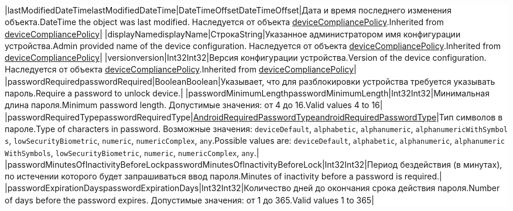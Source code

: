 |<span data-ttu-id="7dd48-149">lastModifiedDateTime</span><span class="sxs-lookup"><span data-stu-id="7dd48-149">lastModifiedDateTime</span></span>|<span data-ttu-id="7dd48-150">DateTimeOffset</span><span class="sxs-lookup"><span data-stu-id="7dd48-150">DateTimeOffset</span></span>|<span data-ttu-id="7dd48-151">Дата и время последнего изменения объекта.</span><span class="sxs-lookup"><span data-stu-id="7dd48-151">DateTime the object was last modified.</span></span> <span data-ttu-id="7dd48-152">Наследуется от объекта [deviceCompliancePolicy](../resources/intune-shared-devicecompliancepolicy.md).</span><span class="sxs-lookup"><span data-stu-id="7dd48-152">Inherited from [deviceCompliancePolicy](../resources/intune-shared-devicecompliancepolicy.md)</span></span>|
|<span data-ttu-id="7dd48-153">displayName</span><span class="sxs-lookup"><span data-stu-id="7dd48-153">displayName</span></span>|<span data-ttu-id="7dd48-154">Строка</span><span class="sxs-lookup"><span data-stu-id="7dd48-154">String</span></span>|<span data-ttu-id="7dd48-155">Указанное администратором имя конфигурации устройства.</span><span class="sxs-lookup"><span data-stu-id="7dd48-155">Admin provided name of the device configuration.</span></span> <span data-ttu-id="7dd48-156">Наследуется от объекта [deviceCompliancePolicy](../resources/intune-shared-devicecompliancepolicy.md).</span><span class="sxs-lookup"><span data-stu-id="7dd48-156">Inherited from [deviceCompliancePolicy](../resources/intune-shared-devicecompliancepolicy.md)</span></span>|
|<span data-ttu-id="7dd48-157">version</span><span class="sxs-lookup"><span data-stu-id="7dd48-157">version</span></span>|<span data-ttu-id="7dd48-158">Int32</span><span class="sxs-lookup"><span data-stu-id="7dd48-158">Int32</span></span>|<span data-ttu-id="7dd48-159">Версия конфигурации устройства.</span><span class="sxs-lookup"><span data-stu-id="7dd48-159">Version of the device configuration.</span></span> <span data-ttu-id="7dd48-160">Наследуется от объекта [deviceCompliancePolicy](../resources/intune-shared-devicecompliancepolicy.md).</span><span class="sxs-lookup"><span data-stu-id="7dd48-160">Inherited from [deviceCompliancePolicy](../resources/intune-shared-devicecompliancepolicy.md)</span></span>|
|<span data-ttu-id="7dd48-161">passwordRequired</span><span class="sxs-lookup"><span data-stu-id="7dd48-161">passwordRequired</span></span>|<span data-ttu-id="7dd48-162">Boolean</span><span class="sxs-lookup"><span data-stu-id="7dd48-162">Boolean</span></span>|<span data-ttu-id="7dd48-163">Указывает, что для разблокировки устройства требуется указывать пароль.</span><span class="sxs-lookup"><span data-stu-id="7dd48-163">Require a password to unlock device.</span></span>|
|<span data-ttu-id="7dd48-164">passwordMinimumLength</span><span class="sxs-lookup"><span data-stu-id="7dd48-164">passwordMinimumLength</span></span>|<span data-ttu-id="7dd48-165">Int32</span><span class="sxs-lookup"><span data-stu-id="7dd48-165">Int32</span></span>|<span data-ttu-id="7dd48-166">Минимальная длина пароля.</span><span class="sxs-lookup"><span data-stu-id="7dd48-166">Minimum password length.</span></span> <span data-ttu-id="7dd48-167">Допустимые значения: от 4 до 16.</span><span class="sxs-lookup"><span data-stu-id="7dd48-167">Valid values 4 to 16</span></span>|
|<span data-ttu-id="7dd48-168">passwordRequiredType</span><span class="sxs-lookup"><span data-stu-id="7dd48-168">passwordRequiredType</span></span>|[<span data-ttu-id="7dd48-169">AndroidRequiredPasswordType</span><span class="sxs-lookup"><span data-stu-id="7dd48-169">androidRequiredPasswordType</span></span>](../resources/intune-deviceconfig-androidrequiredpasswordtype.md)|<span data-ttu-id="7dd48-170">Тип символов в пароле.</span><span class="sxs-lookup"><span data-stu-id="7dd48-170">Type of characters in password.</span></span> <span data-ttu-id="7dd48-171">Возможные значения: `deviceDefault`, `alphabetic`, `alphanumeric`, `alphanumericWithSymbols`, `lowSecurityBiometric`, `numeric`, `numericComplex`, `any`.</span><span class="sxs-lookup"><span data-stu-id="7dd48-171">Possible values are: `deviceDefault`, `alphabetic`, `alphanumeric`, `alphanumericWithSymbols`, `lowSecurityBiometric`, `numeric`, `numericComplex`, `any`.</span></span>|
|<span data-ttu-id="7dd48-172">passwordMinutesOfInactivityBeforeLock</span><span class="sxs-lookup"><span data-stu-id="7dd48-172">passwordMinutesOfInactivityBeforeLock</span></span>|<span data-ttu-id="7dd48-173">Int32</span><span class="sxs-lookup"><span data-stu-id="7dd48-173">Int32</span></span>|<span data-ttu-id="7dd48-174">Период бездействия (в минутах), по истечении которого будет запрашиваться ввод пароля.</span><span class="sxs-lookup"><span data-stu-id="7dd48-174">Minutes of inactivity before a password is required.</span></span>|
|<span data-ttu-id="7dd48-175">passwordExpirationDays</span><span class="sxs-lookup"><span data-stu-id="7dd48-175">passwordExpirationDays</span></span>|<span data-ttu-id="7dd48-176">Int32</span><span class="sxs-lookup"><span data-stu-id="7dd48-176">Int32</span></span>|<span data-ttu-id="7dd48-177">Количество дней до окончания срока действия пароля.</span><span class="sxs-lookup"><span data-stu-id="7dd48-177">Number of days before the password expires.</span></span> <span data-ttu-id="7dd48-178">Допустимые значения: от 1 до 365.</span><span class="sxs-lookup"><span data-stu-id="7dd48-178">Valid values 1 to 365</span></span>|